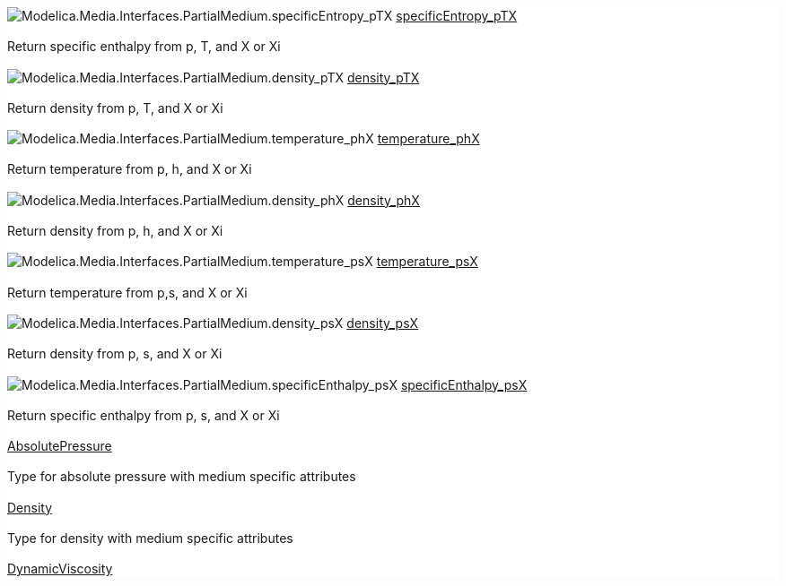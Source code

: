 ![Modelica.Media.Interfaces.PartialMedium.specificEntropy\_pTX](Modelica.Media.Interfaces.PartialMedium.prandtlNumberS.png)
[specificEntropy\_pTX](Modelica_Media_Interfaces_PartialMedium.html#Modelica.Media.Interfaces.PartialMedium.specificEntropy_pTX)

Return specific enthalpy from p, T, and X or Xi

![Modelica.Media.Interfaces.PartialMedium.density\_pTX](Modelica.Media.Interfaces.PartialMedium.prandtlNumberS.png)
[density\_pTX](Modelica_Media_Interfaces_PartialMedium.html#Modelica.Media.Interfaces.PartialMedium.density_pTX)

Return density from p, T, and X or Xi

![Modelica.Media.Interfaces.PartialMedium.temperature\_phX](Modelica.Media.Interfaces.PartialMedium.setState_pTXS.png)
[temperature\_phX](Modelica_Media_Interfaces_PartialMedium.html#Modelica.Media.Interfaces.PartialMedium.temperature_phX)

Return temperature from p, h, and X or Xi

![Modelica.Media.Interfaces.PartialMedium.density\_phX](Modelica.Media.Interfaces.PartialMedium.setState_pTXS.png)
[density\_phX](Modelica_Media_Interfaces_PartialMedium.html#Modelica.Media.Interfaces.PartialMedium.density_phX)

Return density from p, h, and X or Xi

![Modelica.Media.Interfaces.PartialMedium.temperature\_psX](Modelica.Media.Interfaces.PartialMedium.setState_pTXS.png)
[temperature\_psX](Modelica_Media_Interfaces_PartialMedium.html#Modelica.Media.Interfaces.PartialMedium.temperature_psX)

Return temperature from p,s, and X or Xi

![Modelica.Media.Interfaces.PartialMedium.density\_psX](Modelica.Media.Interfaces.PartialMedium.setState_pTXS.png)
[density\_psX](Modelica_Media_Interfaces_PartialMedium.html#Modelica.Media.Interfaces.PartialMedium.density_psX)

Return density from p, s, and X or Xi

![Modelica.Media.Interfaces.PartialMedium.specificEnthalpy\_psX](Modelica.Media.Interfaces.PartialMedium.setState_pTXS.png)
[specificEnthalpy\_psX](Modelica_Media_Interfaces_PartialMedium.html#Modelica.Media.Interfaces.PartialMedium.specificEnthalpy_psX)

Return specific enthalpy from p, s, and X or Xi

[AbsolutePressure](Modelica_Media_Interfaces_PartialMedium.html#Modelica.Media.Interfaces.PartialMedium.AbsolutePressure)

Type for absolute pressure with medium specific attributes

[Density](Modelica_Media_Interfaces_PartialMedium.html#Modelica.Media.Interfaces.PartialMedium.Density)

Type for density with medium specific attributes

[DynamicViscosity](Modelica_Media_Interfaces_PartialMedium.html#Modelica.Media.Interfaces.PartialMedium.DynamicViscosity)
